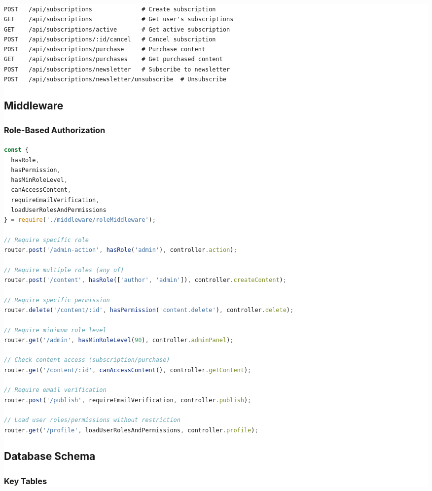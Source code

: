 ```
POST   /api/subscriptions              # Create subscription
GET    /api/subscriptions              # Get user's subscriptions
GET    /api/subscriptions/active       # Get active subscription
POST   /api/subscriptions/:id/cancel   # Cancel subscription
POST   /api/subscriptions/purchase     # Purchase content
GET    /api/subscriptions/purchases    # Get purchased content
POST   /api/subscriptions/newsletter   # Subscribe to newsletter
POST   /api/subscriptions/newsletter/unsubscribe  # Unsubscribe
```

## Middleware

### Role-Based Authorization

```javascript
const { 
  hasRole, 
  hasPermission, 
  hasMinRoleLevel,
  canAccessContent,
  requireEmailVerification,
  loadUserRolesAndPermissions
} = require('./middleware/roleMiddleware');

// Require specific role
router.post('/admin-action', hasRole('admin'), controller.action);

// Require multiple roles (any of)
router.post('/content', hasRole(['author', 'admin']), controller.createContent);

// Require specific permission
router.delete('/content/:id', hasPermission('content.delete'), controller.delete);

// Require minimum role level
router.get('/admin', hasMinRoleLevel(90), controller.adminPanel);

// Check content access (subscription/purchase)
router.get('/content/:id', canAccessContent(), controller.getContent);

// Require email verification
router.post('/publish', requireEmailVerification, controller.publish);

// Load user roles/permissions without restriction
router.get('/profile', loadUserRolesAndPermissions, controller.profile);
```

## Database Schema

### Key Tables
